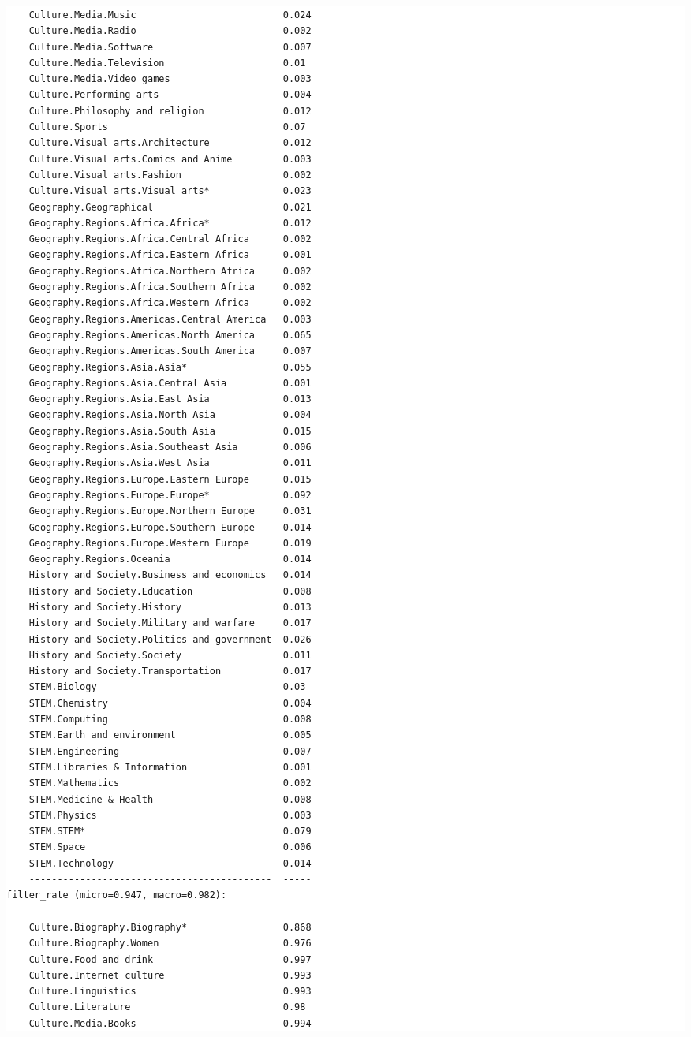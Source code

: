 		Culture.Media.Music                          0.024
		Culture.Media.Radio                          0.002
		Culture.Media.Software                       0.007
		Culture.Media.Television                     0.01
		Culture.Media.Video games                    0.003
		Culture.Performing arts                      0.004
		Culture.Philosophy and religion              0.012
		Culture.Sports                               0.07
		Culture.Visual arts.Architecture             0.012
		Culture.Visual arts.Comics and Anime         0.003
		Culture.Visual arts.Fashion                  0.002
		Culture.Visual arts.Visual arts*             0.023
		Geography.Geographical                       0.021
		Geography.Regions.Africa.Africa*             0.012
		Geography.Regions.Africa.Central Africa      0.002
		Geography.Regions.Africa.Eastern Africa      0.001
		Geography.Regions.Africa.Northern Africa     0.002
		Geography.Regions.Africa.Southern Africa     0.002
		Geography.Regions.Africa.Western Africa      0.002
		Geography.Regions.Americas.Central America   0.003
		Geography.Regions.Americas.North America     0.065
		Geography.Regions.Americas.South America     0.007
		Geography.Regions.Asia.Asia*                 0.055
		Geography.Regions.Asia.Central Asia          0.001
		Geography.Regions.Asia.East Asia             0.013
		Geography.Regions.Asia.North Asia            0.004
		Geography.Regions.Asia.South Asia            0.015
		Geography.Regions.Asia.Southeast Asia        0.006
		Geography.Regions.Asia.West Asia             0.011
		Geography.Regions.Europe.Eastern Europe      0.015
		Geography.Regions.Europe.Europe*             0.092
		Geography.Regions.Europe.Northern Europe     0.031
		Geography.Regions.Europe.Southern Europe     0.014
		Geography.Regions.Europe.Western Europe      0.019
		Geography.Regions.Oceania                    0.014
		History and Society.Business and economics   0.014
		History and Society.Education                0.008
		History and Society.History                  0.013
		History and Society.Military and warfare     0.017
		History and Society.Politics and government  0.026
		History and Society.Society                  0.011
		History and Society.Transportation           0.017
		STEM.Biology                                 0.03
		STEM.Chemistry                               0.004
		STEM.Computing                               0.008
		STEM.Earth and environment                   0.005
		STEM.Engineering                             0.007
		STEM.Libraries & Information                 0.001
		STEM.Mathematics                             0.002
		STEM.Medicine & Health                       0.008
		STEM.Physics                                 0.003
		STEM.STEM*                                   0.079
		STEM.Space                                   0.006
		STEM.Technology                              0.014
		-------------------------------------------  -----
	filter_rate (micro=0.947, macro=0.982):
		-------------------------------------------  -----
		Culture.Biography.Biography*                 0.868
		Culture.Biography.Women                      0.976
		Culture.Food and drink                       0.997
		Culture.Internet culture                     0.993
		Culture.Linguistics                          0.993
		Culture.Literature                           0.98
		Culture.Media.Books                          0.994